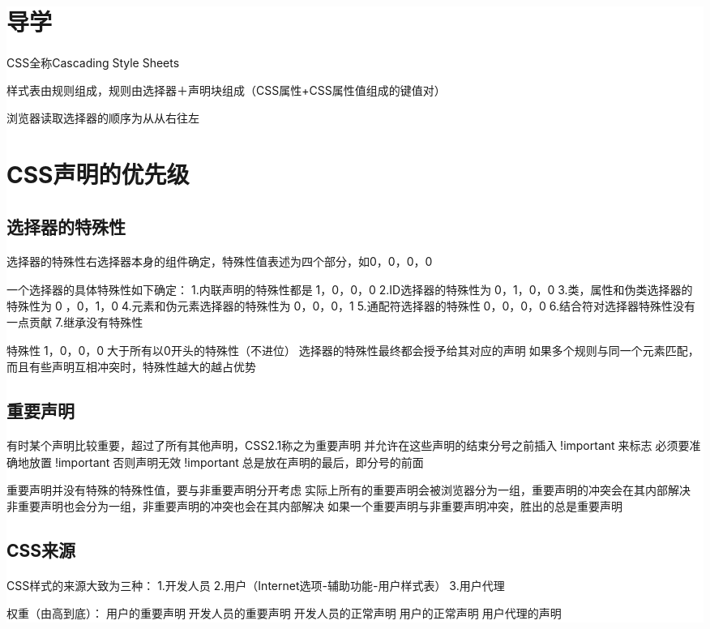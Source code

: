 # 导学
CSS全称Cascading Style Sheets

样式表由规则组成，规则由选择器＋声明块组成（CSS属性+CSS属性值组成的键值对）

浏览器读取选择器的顺序为从从右往左

# CSS声明的优先级

## 选择器的特殊性

选择器的特殊性右选择器本身的组件确定，特殊性值表述为四个部分，如0，0，0，0

一个选择器的具体特殊性如下确定：
1.内联声明的特殊性都是 1，0，0，0
2.ID选择器的特殊性为 0，1，0，0
3.类，属性和伪类选择器的特殊性为 0  ，0，1，0
4.元素和伪元素选择器的特殊性为 0，0，0，1
5.通配符选择器的特殊性 0，0，0，0
6.结合符对选择器特殊性没有一点贡献
7.继承没有特殊性

特殊性 1，0，0，0 大于所有以0开头的特殊性（不进位）
选择器的特殊性最终都会授予给其对应的声明
如果多个规则与同一个元素匹配，而且有些声明互相冲突时，特殊性越大的越占优势

## 重要声明

有时某个声明比较重要，超过了所有其他声明，CSS2.1称之为重要声明
并允许在这些声明的结束分号之前插入 !important 来标志
必须要准确地放置 !important 否则声明无效
!important 总是放在声明的最后，即分号的前面

重要声明并没有特殊的特殊性值，要与非重要声明分开考虑
实际上所有的重要声明会被浏览器分为一组，重要声明的冲突会在其内部解决
非重要声明也会分为一组，非重要声明的冲突也会在其内部解决
如果一个重要声明与非重要声明冲突，胜出的总是重要声明

## CSS来源

CSS样式的来源大致为三种：
1.开发人员
2.用户（Internet选项-辅助功能-用户样式表）
3.用户代理

权重（由高到底）：
用户的重要声明
开发人员的重要声明
开发人员的正常声明
用户的正常声明
用户代理的声明
